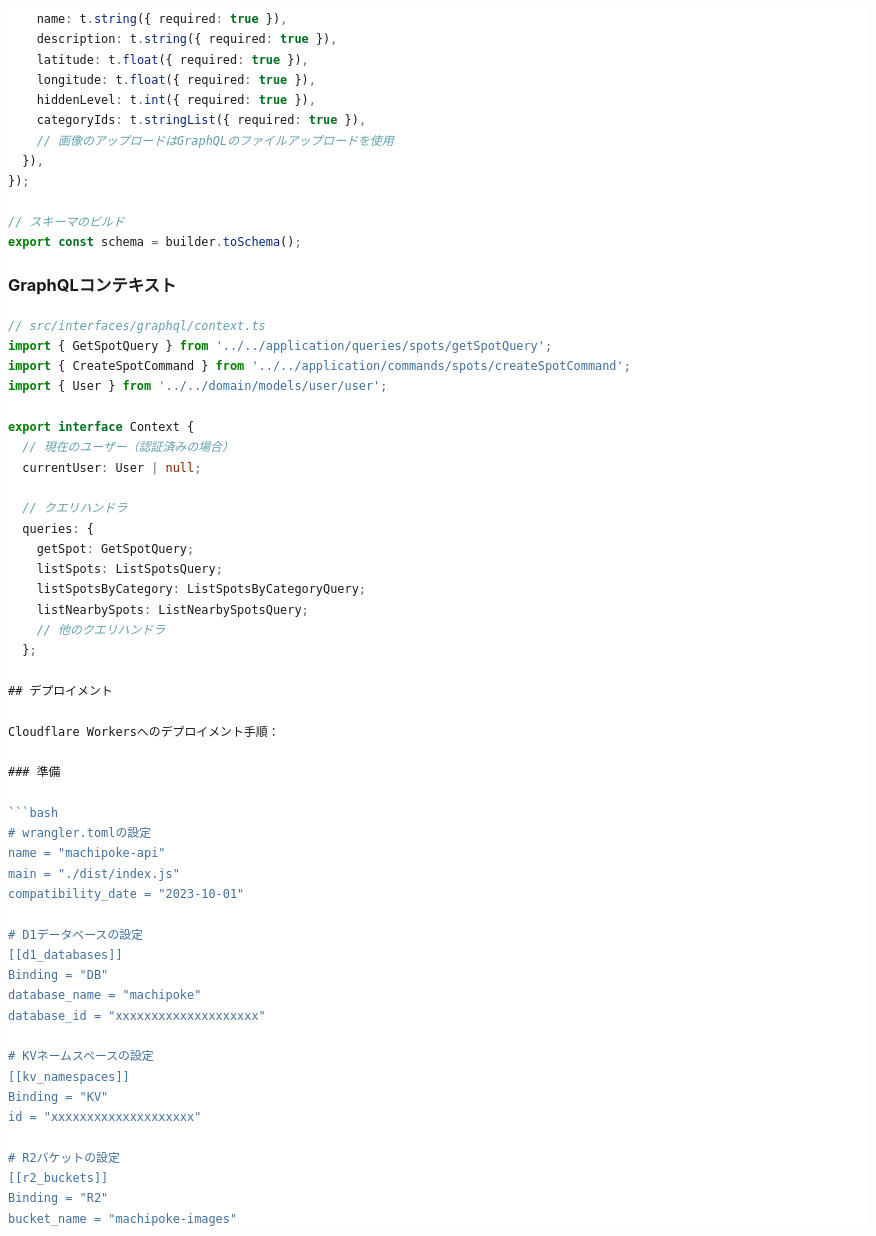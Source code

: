 ```typescript
    name: t.string({ required: true }),
    description: t.string({ required: true }),
    latitude: t.float({ required: true }),
    longitude: t.float({ required: true }),
    hiddenLevel: t.int({ required: true }),
    categoryIds: t.stringList({ required: true }),
    // 画像のアップロードはGraphQLのファイルアップロードを使用
  }),
});

// スキーマのビルド
export const schema = builder.toSchema();
```

### GraphQLコンテキスト

```typescript
// src/interfaces/graphql/context.ts
import { GetSpotQuery } from '../../application/queries/spots/getSpotQuery';
import { CreateSpotCommand } from '../../application/commands/spots/createSpotCommand';
import { User } from '../../domain/models/user/user';

export interface Context {
  // 現在のユーザー（認証済みの場合）
  currentUser: User | null;
  
  // クエリハンドラ
  queries: {
    getSpot: GetSpotQuery;
    listSpots: ListSpotsQuery;
    listSpotsByCategory: ListSpotsByCategoryQuery;
    listNearbySpots: ListNearbySpotsQuery;
    // 他のクエリハンドラ
  };

## デプロイメント

Cloudflare Workersへのデプロイメント手順：

### 準備

```bash
# wrangler.tomlの設定
name = "machipoke-api"
main = "./dist/index.js"
compatibility_date = "2023-10-01"

# D1データベースの設定
[[d1_databases]]
Binding = "DB"
database_name = "machipoke"
database_id = "xxxxxxxxxxxxxxxxxxxx"

# KVネームスペースの設定
[[kv_namespaces]]
Binding = "KV"
id = "xxxxxxxxxxxxxxxxxxxx"

# R2バケットの設定
[[r2_buckets]]
Binding = "R2"
bucket_name = "machipoke-images"
```
